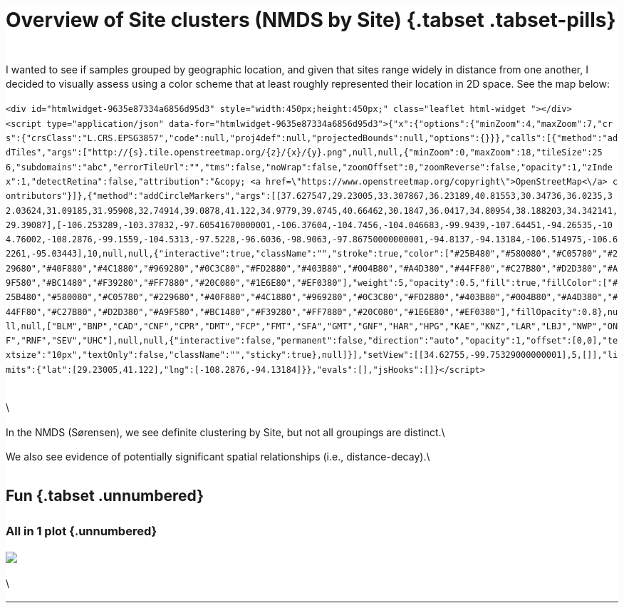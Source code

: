 # Overview of Site clusters (NMDS by Site) {.tabset .tabset-pills}

\
I wanted to see if samples grouped by geographic location, and given that sites range widely in distance from one another, I decided to visually assess using a color scheme that at least roughly represented their location in 2D space. See the map below:


```{=html}
<div id="htmlwidget-9635e87334a6856d95d3" style="width:450px;height:450px;" class="leaflet html-widget "></div>
<script type="application/json" data-for="htmlwidget-9635e87334a6856d95d3">{"x":{"options":{"minZoom":4,"maxZoom":7,"crs":{"crsClass":"L.CRS.EPSG3857","code":null,"proj4def":null,"projectedBounds":null,"options":{}}},"calls":[{"method":"addTiles","args":["http://{s}.tile.openstreetmap.org/{z}/{x}/{y}.png",null,null,{"minZoom":0,"maxZoom":18,"tileSize":256,"subdomains":"abc","errorTileUrl":"","tms":false,"noWrap":false,"zoomOffset":0,"zoomReverse":false,"opacity":1,"zIndex":1,"detectRetina":false,"attribution":"&copy; <a href=\"https://www.openstreetmap.org/copyright\">OpenStreetMap<\/a> contributors"}]},{"method":"addCircleMarkers","args":[[37.627547,29.23005,33.307867,36.23189,40.81553,30.34736,36.0235,32.03624,31.09185,31.95908,32.74914,39.0878,41.122,34.9779,39.0745,40.66462,30.1847,36.0417,34.80954,38.188203,34.342141,29.39087],[-106.253289,-103.37832,-97.60541670000001,-106.37604,-104.7456,-104.046683,-99.9439,-107.64451,-94.26535,-104.76002,-108.2876,-99.1559,-104.5313,-97.5228,-96.6036,-98.9063,-97.86750000000001,-94.8137,-94.13184,-106.514975,-106.62261,-95.03443],10,null,null,{"interactive":true,"className":"","stroke":true,"color":["#25B480","#580080","#C05780","#229680","#40F880","#4C1880","#969280","#0C3C80","#FD2880","#403B80","#004B80","#A4D380","#44FF80","#C27B80","#D2D380","#A9F580","#BC1480","#F39280","#FF7880","#20C080","#1E6E80","#EF0380"],"weight":5,"opacity":0.5,"fill":true,"fillColor":["#25B480","#580080","#C05780","#229680","#40F880","#4C1880","#969280","#0C3C80","#FD2880","#403B80","#004B80","#A4D380","#44FF80","#C27B80","#D2D380","#A9F580","#BC1480","#F39280","#FF7880","#20C080","#1E6E80","#EF0380"],"fillOpacity":0.8},null,null,["BLM","BNP","CAD","CNF","CPR","DMT","FCP","FMT","SFA","GMT","GNF","HAR","HPG","KAE","KNZ","LAR","LBJ","NWP","ONF","RNF","SEV","UHC"],null,null,{"interactive":false,"permanent":false,"direction":"auto","opacity":1,"offset":[0,0],"textsize":"10px","textOnly":false,"className":"","sticky":true},null]}],"setView":[[34.62755,-99.75329000000001],5,[]],"limits":{"lat":[29.23005,41.122],"lng":[-108.2876,-94.13184]}},"evals":[],"jsHooks":[]}</script>
```

\
\

In the NMDS (Sørensen), we see definite clustering by Site, but not all groupings are distinct.\

We also see evidence of potentially significant spatial relationships (i.e., distance-decay).\

## Fun {.tabset .unnumbered}

### All in 1 plot {.unnumbered}

![](/Users/L347123/Desktop/ksu-paired-amplicon-workflow/docs/github_DriversOfFungalCommunities3_files/figure-html/unnamed-chunk-1-1.png)

\

------------------------------------------------------------------------
